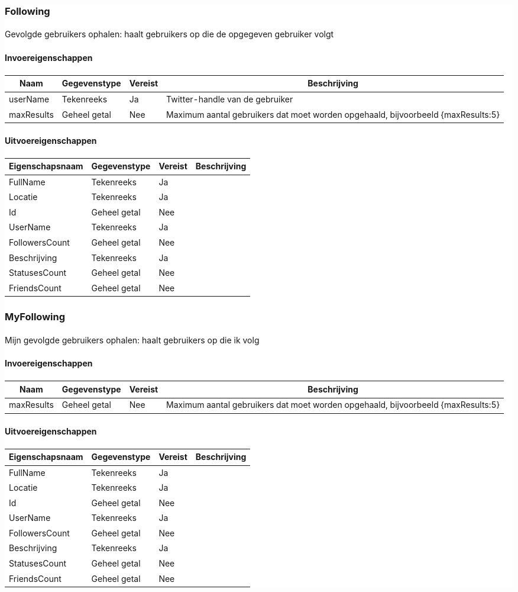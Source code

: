 ### <a name="following"></a>Following
Gevolgde gebruikers ophalen: haalt gebruikers op die de opgegeven gebruiker volgt

#### <a name="input-properties"></a>Invoereigenschappen
| Naam | Gegevenstype | Vereist | Beschrijving |
| --- | --- | --- | --- |
| userName |Tekenreeks |Ja |Twitter-handle van de gebruiker |
| maxResults |Geheel getal |Nee |Maximum aantal gebruikers dat moet worden opgehaald, bijvoorbeeld {maxResults:5} |

#### <a name="output-properties"></a>Uitvoereigenschappen
| Eigenschapsnaam | Gegevenstype | Vereist | Beschrijving |
| --- | --- | --- | --- |
| FullName |Tekenreeks |Ja | |
| Locatie |Tekenreeks |Ja | |
| Id |Geheel getal |Nee | |
| UserName |Tekenreeks |Ja | |
| FollowersCount |Geheel getal |Nee | |
| Beschrijving |Tekenreeks |Ja | |
| StatusesCount |Geheel getal |Nee | |
| FriendsCount |Geheel getal |Nee | |

### <a name="myfollowing"></a>MyFollowing
Mijn gevolgde gebruikers ophalen: haalt gebruikers op die ik volg

#### <a name="input-properties"></a>Invoereigenschappen
| Naam | Gegevenstype | Vereist | Beschrijving |
| --- | --- | --- | --- |
| maxResults |Geheel getal |Nee |Maximum aantal gebruikers dat moet worden opgehaald, bijvoorbeeld {maxResults:5} |

#### <a name="output-properties"></a>Uitvoereigenschappen
| Eigenschapsnaam | Gegevenstype | Vereist | Beschrijving |
| --- | --- | --- | --- |
| FullName |Tekenreeks |Ja | |
| Locatie |Tekenreeks |Ja | |
| Id |Geheel getal |Nee | |
| UserName |Tekenreeks |Ja | |
| FollowersCount |Geheel getal |Nee | |
| Beschrijving |Tekenreeks |Ja | |
| StatusesCount |Geheel getal |Nee | |
| FriendsCount |Geheel getal |Nee | |
